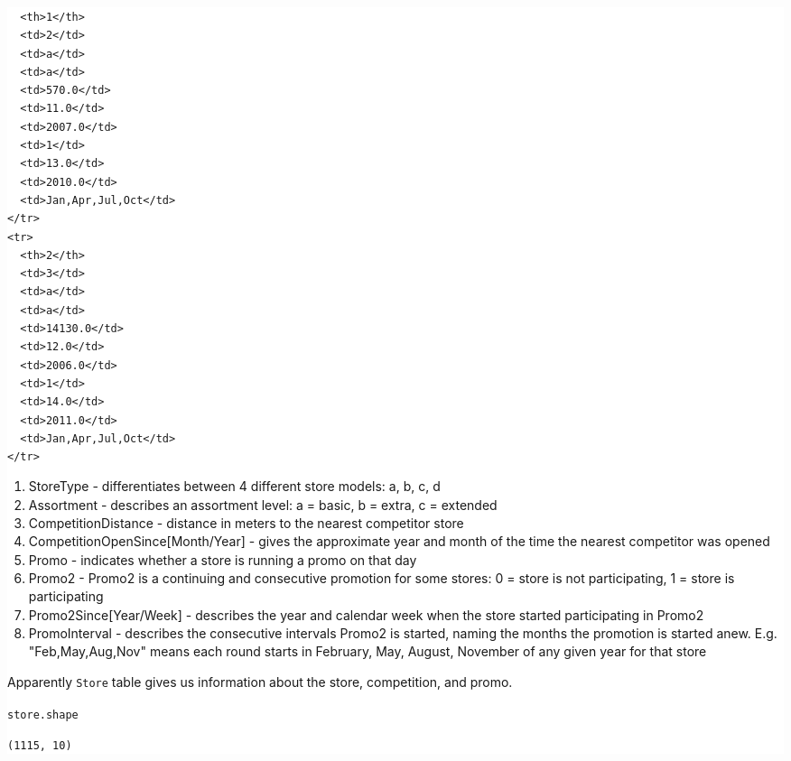       <th>1</th>
      <td>2</td>
      <td>a</td>
      <td>a</td>
      <td>570.0</td>
      <td>11.0</td>
      <td>2007.0</td>
      <td>1</td>
      <td>13.0</td>
      <td>2010.0</td>
      <td>Jan,Apr,Jul,Oct</td>
    </tr>
    <tr>
      <th>2</th>
      <td>3</td>
      <td>a</td>
      <td>a</td>
      <td>14130.0</td>
      <td>12.0</td>
      <td>2006.0</td>
      <td>1</td>
      <td>14.0</td>
      <td>2011.0</td>
      <td>Jan,Apr,Jul,Oct</td>
    </tr>
  </tbody>
</table>
</div>



1. StoreType - differentiates between 4 different store models: a, b, c, d
2. Assortment - describes an assortment level: a = basic, b = extra, c = extended
3. CompetitionDistance - distance in meters to the nearest competitor store
4. CompetitionOpenSince[Month/Year] - gives the approximate year and month of the time the nearest competitor was opened
5. Promo - indicates whether a store is running a promo on that day
6. Promo2 - Promo2 is a continuing and consecutive promotion for some stores: 0 = store is not participating, 1 = store is participating
7. Promo2Since[Year/Week] - describes the year and calendar week when the store started participating in Promo2
8. PromoInterval - describes the consecutive intervals Promo2 is started, naming the months the promotion is started anew. E.g. "Feb,May,Aug,Nov" means each round starts in February, May, August, November of any given year for that store

Apparently `Store` table gives us information about the store, competition, and promo.


```python
store.shape
```




    (1115, 10)
